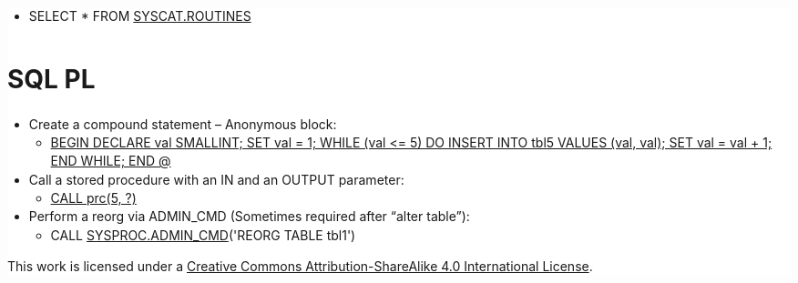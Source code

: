   * SELECT * FROM [SYSCAT.ROUTINES](https://www.ibm.com/support/knowledgecenter/en/SSEPGG_11.5.0/com.ibm.db2.luw.sql.ref.doc/doc/r0001045.html)

# SQL PL

* Create a compound statement – Anonymous block:
  * [BEGIN DECLARE val SMALLINT; SET val = 1; WHILE (val &lt;= 5) DO INSERT INTO tbl5 VALUES (val, val); SET val = val + 1; END WHILE; END @](https://www.ibm.com/support/knowledgecenter/en/SSEPGG_11.5.0/com.ibm.db2.luw.sql.ref.doc/doc/r0056580.html)
* Call a stored procedure with an IN and an OUTPUT parameter:
  * [CALL prc(5, ?)](https://www.ibm.com/support/knowledgecenter/en/SSEPGG_11.5.0/com.ibm.db2.luw.sql.ref.doc/doc/r0000897.html)
* Perform a reorg via ADMIN_CMD (Sometimes required after “alter table”):
  * CALL [SYSPROC.ADMIN_CMD](https://www.ibm.com/support/knowledgecenter/en/SSEPGG_11.5.0/com.ibm.db2.luw.sql.rtn.doc/doc/r0012547.html)('REORG TABLE tbl1')

This work is licensed under a [Creative Commons Attribution-ShareAlike 4.0 International License](http://creativecommons.org/licenses/by-sa/4.0/).
